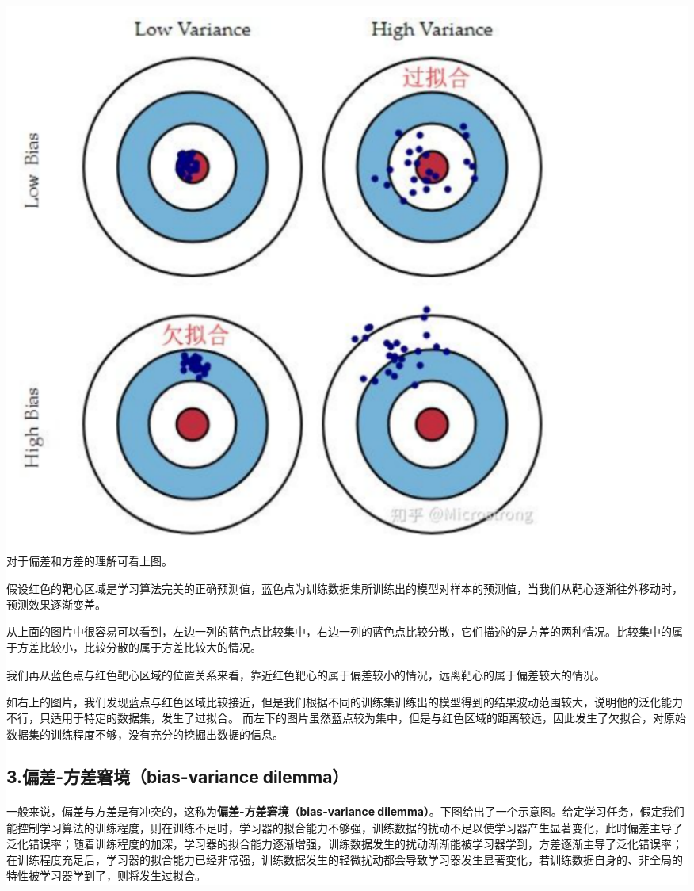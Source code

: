 ![image-20230603102853971](assets/image-20230603102853971.png)

对于偏差和方差的理解可看上图。

假设红色的靶心区域是学习算法完美的正确预测值，蓝色点为训练数据集所训练出的模型对样本的预测值，当我们从靶心逐渐往外移动时，预测效果逐渐变差。

从上面的图片中很容易可以看到，左边一列的蓝色点比较集中，右边一列的蓝色点比较分散，它们描述的是方差的两种情况。比较集中的属于方差比较小，比较分散的属于方差比较大的情况。

我们再从蓝色点与红色靶心区域的位置关系来看，靠近红色靶心的属于偏差较小的情况，远离靶心的属于偏差较大的情况。

如右上的图片，我们发现蓝点与红色区域比较接近，但是我们根据不同的训练集训练出的模型得到的结果波动范围较大，说明他的泛化能力不行，只适用于特定的数据集，发生了过拟合。
而左下的图片虽然蓝点较为集中，但是与红色区域的距离较远，因此发生了欠拟合，对原始数据集的训练程度不够，没有充分的挖掘出数据的信息。

## 3.偏差-方差窘境（bias-variance dilemma）

一般来说，偏差与方差是有冲突的，这称为**偏差-方差窘境（bias-variance dilemma）**。下图给出了一个示意图。给定学习任务，假定我们能控制学习算法的训练程度，则在训练不足时，学习器的拟合能力不够强，训练数据的扰动不足以使学习器产生显著变化，此时偏差主导了泛化错误率；随着训练程度的加深，学习器的拟合能力逐渐增强，训练数据发生的扰动渐渐能被学习器学到，方差逐渐主导了泛化错误率；在训练程度充足后，学习器的拟合能力已经非常强，训练数据发生的轻微扰动都会导致学习器发生显著变化，若训练数据自身的、非全局的特性被学习器学到了，则将发生过拟合。
